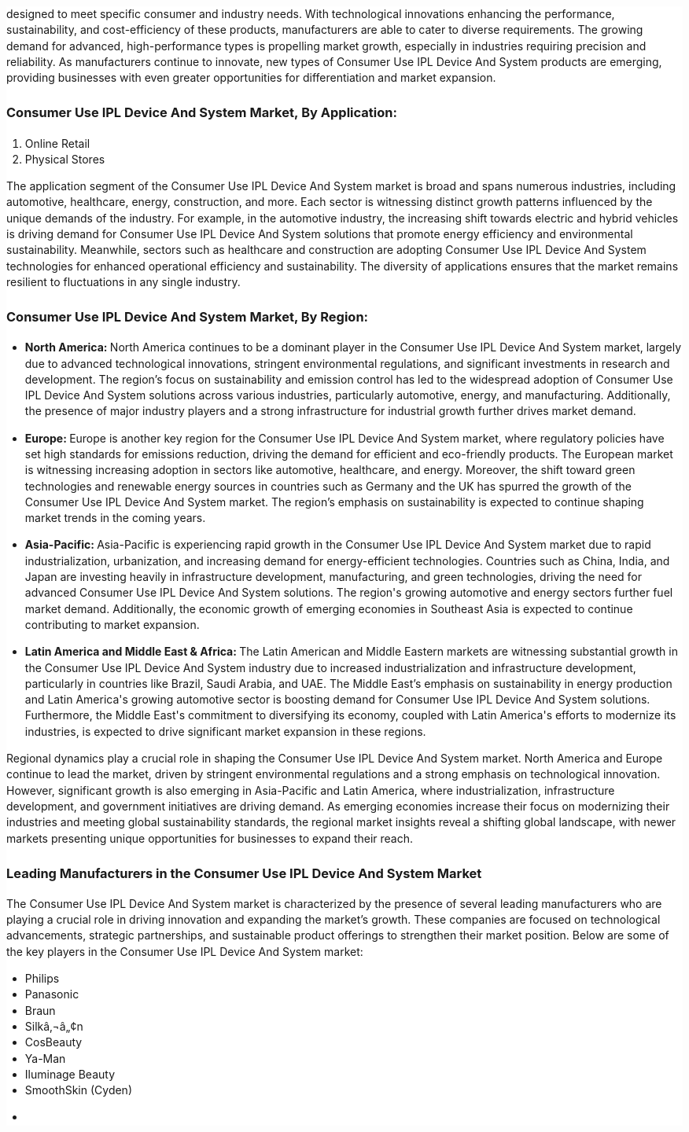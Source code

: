 designed to meet specific consumer and industry needs. With technological innovations enhancing the performance, sustainability, and cost-efficiency of these products, manufacturers are able to cater to diverse requirements. The growing demand for advanced, high-performance types is propelling market growth, especially in industries requiring precision and reliability. As manufacturers continue to innovate, new types of Consumer Use IPL Device And System products are emerging, providing businesses with even greater opportunities for differentiation and market expansion.</p><h3>Consumer Use IPL Device And System Market,&nbsp;By Application:</h3><ol><li>Online Retail<li> Physical Stores</li></ol><p>The application segment of the Consumer Use IPL Device And System market is broad and spans numerous industries, including automotive, healthcare, energy, construction, and more. Each sector is witnessing distinct growth patterns influenced by the unique demands of the industry. For example, in the automotive industry, the increasing shift towards electric and hybrid vehicles is driving demand for Consumer Use IPL Device And System solutions that promote energy efficiency and environmental sustainability. Meanwhile, sectors such as healthcare and construction are adopting Consumer Use IPL Device And System technologies for enhanced operational efficiency and sustainability. The diversity of applications ensures that the market remains resilient to fluctuations in any single industry.</p><h3>Consumer Use IPL Device And System Market, By Region:</h3><ul><li><p><strong>North America:&nbsp;</strong>North America continues to be a dominant player in the Consumer Use IPL Device And System market, largely due to advanced technological innovations, stringent environmental regulations, and significant investments in research and development. The region&rsquo;s focus on sustainability and emission control has led to the widespread adoption of Consumer Use IPL Device And System solutions across various industries, particularly automotive, energy, and manufacturing. Additionally, the presence of major industry players and a strong infrastructure for industrial growth further drives market demand.</p></li><li><p><strong><strong>Europe:&nbsp;</strong></strong>Europe is another key region for the Consumer Use IPL Device And System market, where regulatory policies have set high standards for emissions reduction, driving the demand for efficient and eco-friendly products. The European market is witnessing increasing adoption in sectors like automotive, healthcare, and energy. Moreover, the shift toward green technologies and renewable energy sources in countries such as Germany and the UK has spurred the growth of the Consumer Use IPL Device And System market. The region&rsquo;s emphasis on sustainability is expected to continue shaping market trends in the coming years.</p></li><li><p><strong><strong>Asia-Pacific:&nbsp;</strong></strong>Asia-Pacific is experiencing rapid growth in the Consumer Use IPL Device And System market due to rapid industrialization, urbanization, and increasing demand for energy-efficient technologies. Countries such as China, India, and Japan are investing heavily in infrastructure development, manufacturing, and green technologies, driving the need for advanced Consumer Use IPL Device And System solutions. The region's growing automotive and energy sectors further fuel market demand. Additionally, the economic growth of emerging economies in Southeast Asia is expected to continue contributing to market expansion.</p></li><li><p><strong><strong>Latin America and Middle East &amp; Africa:&nbsp;</strong></strong>The Latin American and Middle Eastern markets are witnessing substantial growth in the Consumer Use IPL Device And System industry due to increased industrialization and infrastructure development, particularly in countries like Brazil, Saudi Arabia, and UAE. The Middle East&rsquo;s emphasis on sustainability in energy production and Latin America's growing automotive sector is boosting demand for Consumer Use IPL Device And System solutions. Furthermore, the Middle East's commitment to diversifying its economy, coupled with Latin America's efforts to modernize its industries, is expected to drive significant market expansion in these regions.</p></li></ul><p>Regional dynamics play a crucial role in shaping the Consumer Use IPL Device And System market. North America and Europe continue to lead the market, driven by stringent environmental regulations and a strong emphasis on technological innovation. However, significant growth is also emerging in Asia-Pacific and Latin America, where industrialization, infrastructure development, and government initiatives are driving demand. As emerging economies increase their focus on modernizing their industries and meeting global sustainability standards, the regional market insights reveal a shifting global landscape, with newer markets presenting unique opportunities for businesses to expand their reach.</p><h3><strong>Leading Manufacturers in the Consumer Use IPL Device And System Market</strong></h3><p>The Consumer Use IPL Device And System market is characterized by the presence of several leading manufacturers who are playing a crucial role in driving innovation and expanding the market&rsquo;s growth. These companies are focused on technological advancements, strategic partnerships, and sustainable product offerings to strengthen their market position. Below are some of the key players in the Consumer Use IPL Device And System market:</p></div><div class="article-main__content" data-test-id="publishing-text-block"><ul><li><span class="">Philips<li> Panasonic<li> Braun<li> Silkâ‚¬â„¢n<li> CosBeauty<li> Ya-Man<li> Iluminage Beauty<li> SmoothSkin (Cyden)<li>